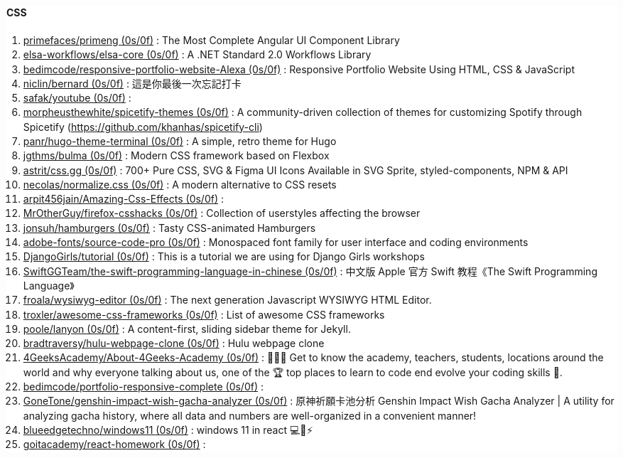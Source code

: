#### CSS
1. [primefaces/primeng (0s/0f)](https://github.com/primefaces/primeng) : The Most Complete Angular UI Component Library
2. [elsa-workflows/elsa-core (0s/0f)](https://github.com/elsa-workflows/elsa-core) : A .NET Standard 2.0 Workflows Library
3. [bedimcode/responsive-portfolio-website-Alexa (0s/0f)](https://github.com/bedimcode/responsive-portfolio-website-Alexa) : Responsive Portfolio Website Using HTML, CSS & JavaScript
4. [niclin/bernard (0s/0f)](https://github.com/niclin/bernard) : 這是你最後一次忘記打卡
5. [safak/youtube (0s/0f)](https://github.com/safak/youtube) : 
6. [morpheusthewhite/spicetify-themes (0s/0f)](https://github.com/morpheusthewhite/spicetify-themes) : A community-driven collection of themes for customizing Spotify through Spicetify (https://github.com/khanhas/spicetify-cli)
7. [panr/hugo-theme-terminal (0s/0f)](https://github.com/panr/hugo-theme-terminal) : A simple, retro theme for Hugo
8. [jgthms/bulma (0s/0f)](https://github.com/jgthms/bulma) : Modern CSS framework based on Flexbox
9. [astrit/css.gg (0s/0f)](https://github.com/astrit/css.gg) : 700+ Pure CSS, SVG & Figma UI Icons Available in SVG Sprite, styled-components, NPM & API
10. [necolas/normalize.css (0s/0f)](https://github.com/necolas/normalize.css) : A modern alternative to CSS resets
11. [arpit456jain/Amazing-Css-Effects (0s/0f)](https://github.com/arpit456jain/Amazing-Css-Effects) : 
12. [MrOtherGuy/firefox-csshacks (0s/0f)](https://github.com/MrOtherGuy/firefox-csshacks) : Collection of userstyles affecting the browser
13. [jonsuh/hamburgers (0s/0f)](https://github.com/jonsuh/hamburgers) : Tasty CSS-animated Hamburgers
14. [adobe-fonts/source-code-pro (0s/0f)](https://github.com/adobe-fonts/source-code-pro) : Monospaced font family for user interface and coding environments
15. [DjangoGirls/tutorial (0s/0f)](https://github.com/DjangoGirls/tutorial) : This is a tutorial we are using for Django Girls workshops
16. [SwiftGGTeam/the-swift-programming-language-in-chinese (0s/0f)](https://github.com/SwiftGGTeam/the-swift-programming-language-in-chinese) : 中文版 Apple 官方 Swift 教程《The Swift Programming Language》
17. [froala/wysiwyg-editor (0s/0f)](https://github.com/froala/wysiwyg-editor) : The next generation Javascript WYSIWYG HTML Editor.
18. [troxler/awesome-css-frameworks (0s/0f)](https://github.com/troxler/awesome-css-frameworks) : List of awesome CSS frameworks
19. [poole/lanyon (0s/0f)](https://github.com/poole/lanyon) : A content-first, sliding sidebar theme for Jekyll.
20. [bradtraversy/hulu-webpage-clone (0s/0f)](https://github.com/bradtraversy/hulu-webpage-clone) : Hulu webpage clone
21. [4GeeksAcademy/About-4Geeks-Academy (0s/0f)](https://github.com/4GeeksAcademy/About-4Geeks-Academy) : 👩🏽‍🏫 Get to know the academy, teachers, students, locations around the world and why everyone talking about us, one of the 🏆 top places to learn to code end evolve your coding skills 🤯.
22. [bedimcode/portfolio-responsive-complete (0s/0f)](https://github.com/bedimcode/portfolio-responsive-complete) : 
23. [GoneTone/genshin-impact-wish-gacha-analyzer (0s/0f)](https://github.com/GoneTone/genshin-impact-wish-gacha-analyzer) : 原神祈願卡池分析 Genshin Impact Wish Gacha Analyzer | A utility for analyzing gacha history, where all data and numbers are well-organized in a convenient manner!
24. [blueedgetechno/windows11 (0s/0f)](https://github.com/blueedgetechno/windows11) : windows 11 in react 💻🌈⚡
25. [goitacademy/react-homework (0s/0f)](https://github.com/goitacademy/react-homework) : 

